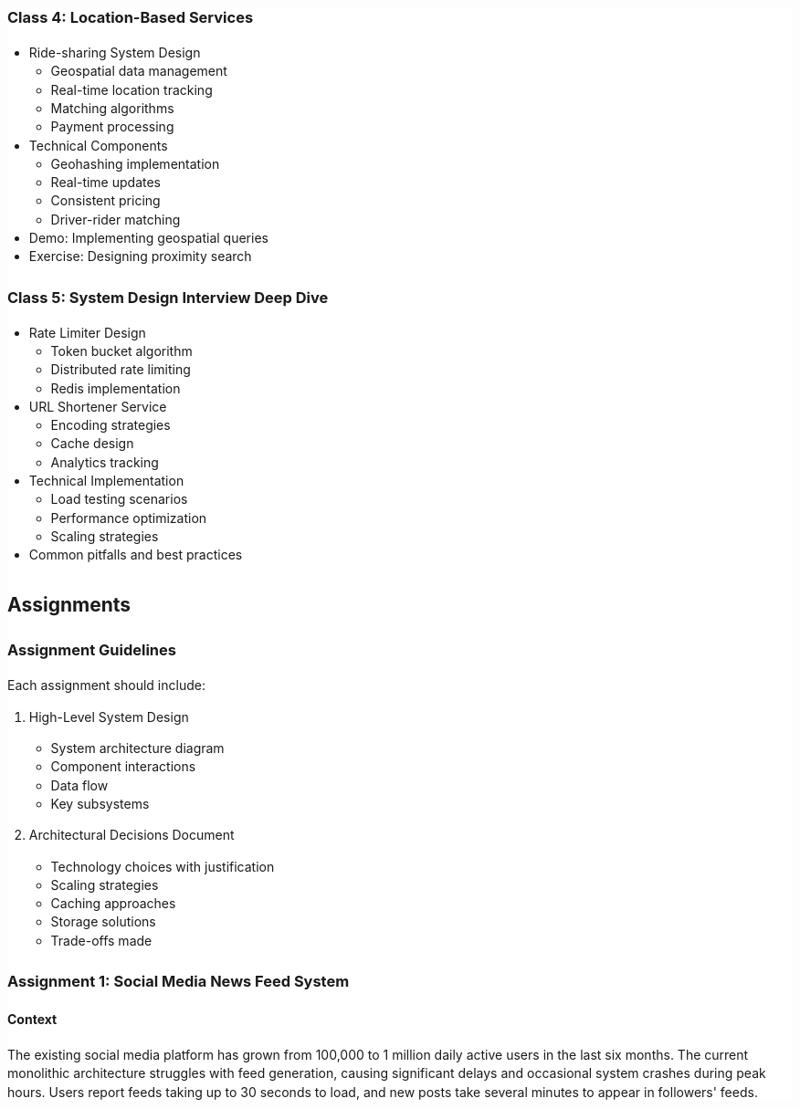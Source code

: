 ### Class 4: Location-Based Services
- Ride-sharing System Design
  - Geospatial data management
  - Real-time location tracking
  - Matching algorithms
  - Payment processing
- Technical Components
  - Geohashing implementation
  - Real-time updates
  - Consistent pricing
  - Driver-rider matching
- Demo: Implementing geospatial queries
- Exercise: Designing proximity search

### Class 5: System Design Interview Deep Dive
- Rate Limiter Design
  - Token bucket algorithm
  - Distributed rate limiting
  - Redis implementation
- URL Shortener Service
  - Encoding strategies
  - Cache design
  - Analytics tracking
- Technical Implementation
  - Load testing scenarios
  - Performance optimization
  - Scaling strategies
- Common pitfalls and best practices


## Assignments
### Assignment Guidelines
Each assignment should include:
1. High-Level System Design
   - System architecture diagram
   - Component interactions
   - Data flow
   - Key subsystems

2. Architectural Decisions Document
   - Technology choices with justification
   - Scaling strategies
   - Caching approaches
   - Storage solutions
   - Trade-offs made

### Assignment 1: Social Media News Feed System
#### Context
The existing social media platform has grown from 100,000 to 1 million daily active users in the last six months. The current monolithic architecture struggles with feed generation, causing significant delays and occasional system crashes during peak hours. Users report feeds taking up to 30 seconds to load, and new posts take several minutes to appear in followers' feeds.
